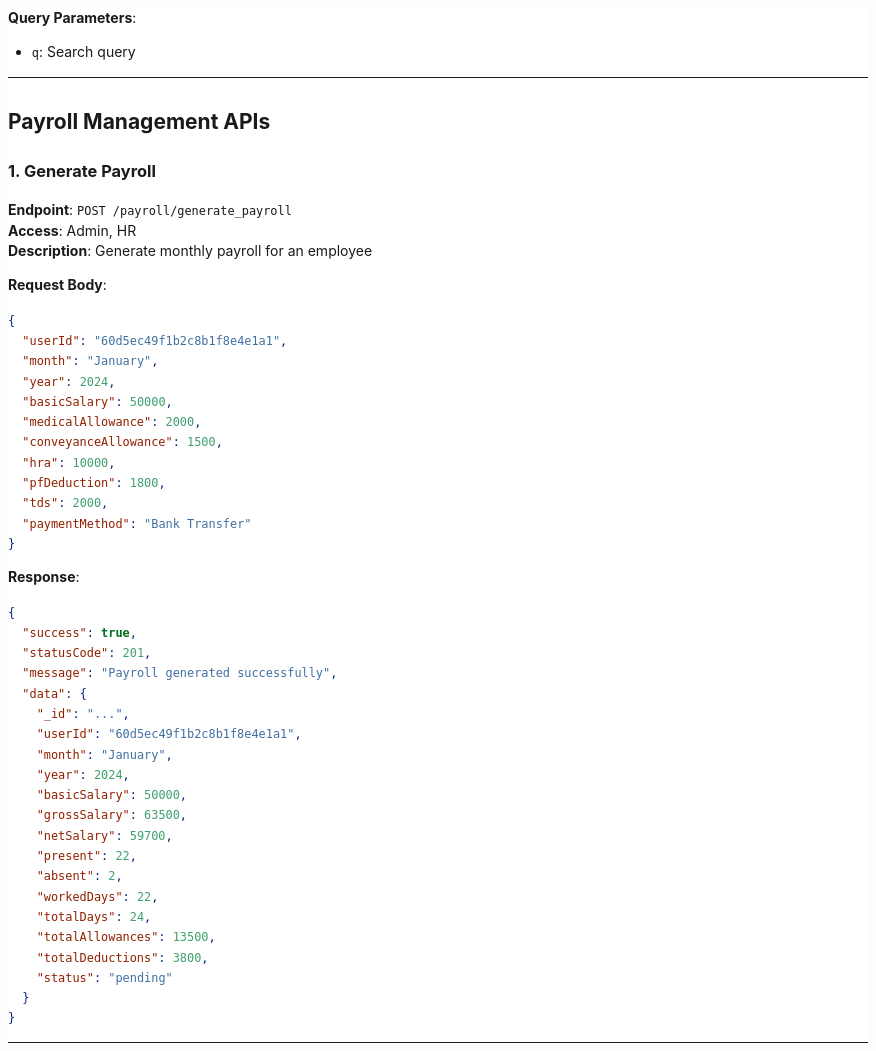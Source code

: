 **Query Parameters**:
- `q`: Search query

---

## Payroll Management APIs

### 1. Generate Payroll
**Endpoint**: `POST /payroll/generate_payroll`  
**Access**: Admin, HR  
**Description**: Generate monthly payroll for an employee

**Request Body**:
```json
{
  "userId": "60d5ec49f1b2c8b1f8e4e1a1",
  "month": "January",
  "year": 2024,
  "basicSalary": 50000,
  "medicalAllowance": 2000,
  "conveyanceAllowance": 1500,
  "hra": 10000,
  "pfDeduction": 1800,
  "tds": 2000,
  "paymentMethod": "Bank Transfer"
}
```

**Response**:
```json
{
  "success": true,
  "statusCode": 201,
  "message": "Payroll generated successfully",
  "data": {
    "_id": "...",
    "userId": "60d5ec49f1b2c8b1f8e4e1a1",
    "month": "January",
    "year": 2024,
    "basicSalary": 50000,
    "grossSalary": 63500,
    "netSalary": 59700,
    "present": 22,
    "absent": 2,
    "workedDays": 22,
    "totalDays": 24,
    "totalAllowances": 13500,
    "totalDeductions": 3800,
    "status": "pending"
  }
}
```

---